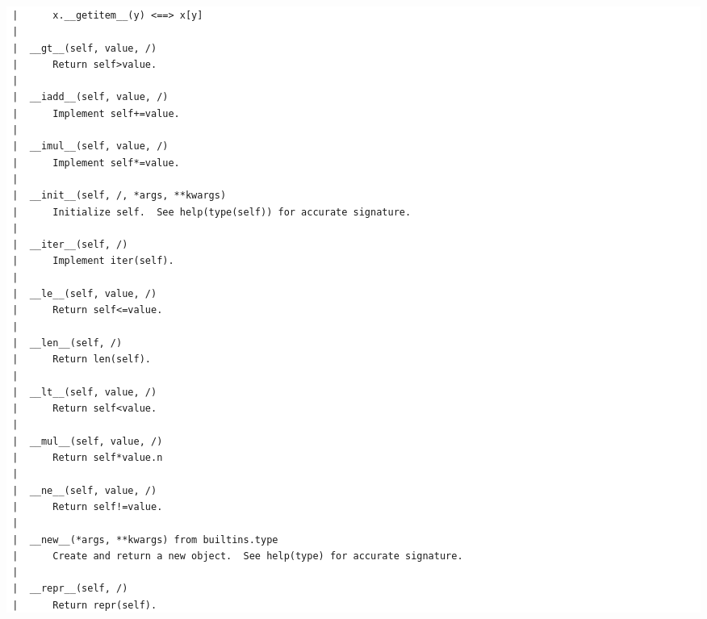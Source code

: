     |      x.__getitem__(y) <==> x[y]
     |
     |  __gt__(self, value, /)
     |      Return self>value.
     |
     |  __iadd__(self, value, /)
     |      Implement self+=value.
     |
     |  __imul__(self, value, /)
     |      Implement self*=value.
     |
     |  __init__(self, /, *args, **kwargs)
     |      Initialize self.  See help(type(self)) for accurate signature.
     |
     |  __iter__(self, /)
     |      Implement iter(self).
     |
     |  __le__(self, value, /)
     |      Return self<=value.
     |
     |  __len__(self, /)
     |      Return len(self).
     |
     |  __lt__(self, value, /)
     |      Return self<value.
     |
     |  __mul__(self, value, /)
     |      Return self*value.n
     |
     |  __ne__(self, value, /)
     |      Return self!=value.
     |
     |  __new__(*args, **kwargs) from builtins.type
     |      Create and return a new object.  See help(type) for accurate signature.
     |
     |  __repr__(self, /)
     |      Return repr(self).